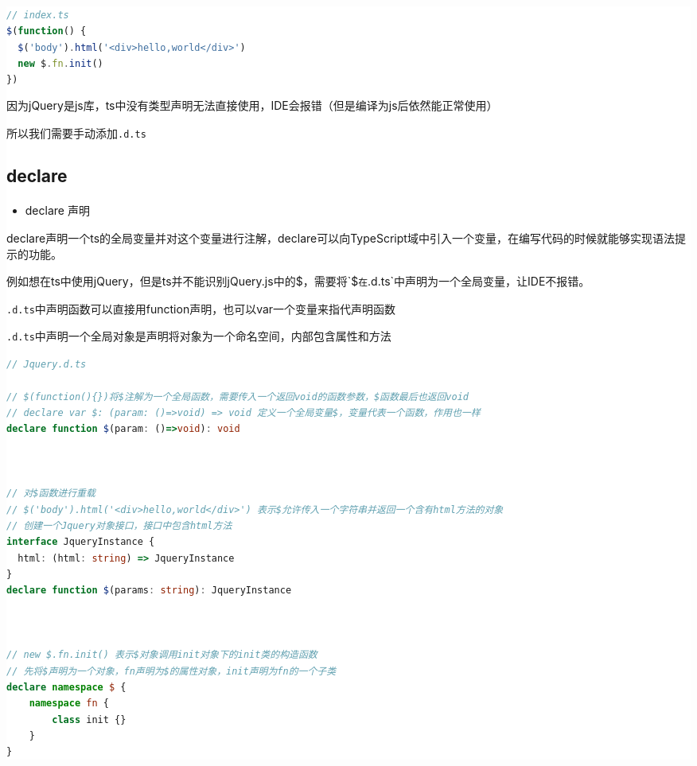 ```typescript
// index.ts
$(function() {
  $('body').html('<div>hello,world</div>')
  new $.fn.init()
})
```

因为jQuery是js库，ts中没有类型声明无法直接使用，IDE会报错（但是编译为js后依然能正常使用）

所以我们需要手动添加`.d.ts`



## declare

- declare  声明

declare声明一个ts的全局变量并对这个变量进行注解，declare可以向TypeScript域中引入一个变量，在编写代码的时候就能够实现语法提示的功能。

例如想在ts中使用jQuery，但是ts并不能识别jQuery.js中的$，需要将`$`在`.d.ts`中声明为一个全局变量，让IDE不报错。



`.d.ts`中声明函数可以直接用function声明，也可以var一个变量来指代声明函数

`.d.ts`中声明一个全局对象是声明将对象为一个命名空间，内部包含属性和方法

```typescript
// Jquery.d.ts

// $(function(){})将$注解为一个全局函数，需要传入一个返回void的函数参数，$函数最后也返回void
// declare var $: (param: ()=>void) => void 定义一个全局变量$，变量代表一个函数，作用也一样
declare function $(param: ()=>void): void



// 对$函数进行重载
// $('body').html('<div>hello,world</div>') 表示$允许传入一个字符串并返回一个含有html方法的对象
// 创建一个Jquery对象接口，接口中包含html方法
interface JqueryInstance {
  html: (html: string) => JqueryInstance
}
declare function $(params: string): JqueryInstance



// new $.fn.init() 表示$对象调用init对象下的init类的构造函数
// 先将$声明为一个对象，fn声明为$的属性对象，init声明为fn的一个子类
declare namespace $ {
    namespace fn {
        class init {}
    }
}
```

